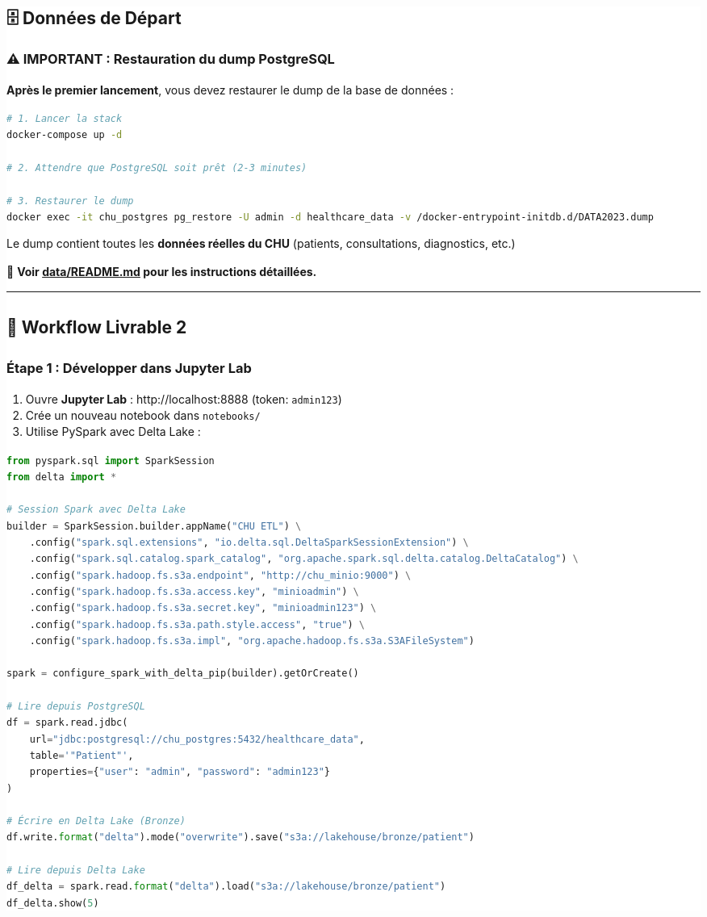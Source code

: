 
## 🗄️ Données de Départ

### ⚠️ IMPORTANT : Restauration du dump PostgreSQL

**Après le premier lancement**, vous devez restaurer le dump de la base de données :

```bash
# 1. Lancer la stack
docker-compose up -d

# 2. Attendre que PostgreSQL soit prêt (2-3 minutes)

# 3. Restaurer le dump
docker exec -it chu_postgres pg_restore -U admin -d healthcare_data -v /docker-entrypoint-initdb.d/DATA2023.dump
```

Le dump contient toutes les **données réelles du CHU** (patients, consultations, diagnostics, etc.)

📖 **Voir [data/README.md](data/README.md) pour les instructions détaillées.**

---

## 🎯 Workflow Livrable 2

### Étape 1 : Développer dans Jupyter Lab

1. Ouvre **Jupyter Lab** : http://localhost:8888 (token: `admin123`)
2. Crée un nouveau notebook dans `notebooks/`
3. Utilise PySpark avec Delta Lake :

```python
from pyspark.sql import SparkSession
from delta import *

# Session Spark avec Delta Lake
builder = SparkSession.builder.appName("CHU ETL") \
    .config("spark.sql.extensions", "io.delta.sql.DeltaSparkSessionExtension") \
    .config("spark.sql.catalog.spark_catalog", "org.apache.spark.sql.delta.catalog.DeltaCatalog") \
    .config("spark.hadoop.fs.s3a.endpoint", "http://chu_minio:9000") \
    .config("spark.hadoop.fs.s3a.access.key", "minioadmin") \
    .config("spark.hadoop.fs.s3a.secret.key", "minioadmin123") \
    .config("spark.hadoop.fs.s3a.path.style.access", "true") \
    .config("spark.hadoop.fs.s3a.impl", "org.apache.hadoop.fs.s3a.S3AFileSystem")

spark = configure_spark_with_delta_pip(builder).getOrCreate()

# Lire depuis PostgreSQL
df = spark.read.jdbc(
    url="jdbc:postgresql://chu_postgres:5432/healthcare_data",
    table='"Patient"',
    properties={"user": "admin", "password": "admin123"}
)

# Écrire en Delta Lake (Bronze)
df.write.format("delta").mode("overwrite").save("s3a://lakehouse/bronze/patient")

# Lire depuis Delta Lake
df_delta = spark.read.format("delta").load("s3a://lakehouse/bronze/patient")
df_delta.show(5)
```
